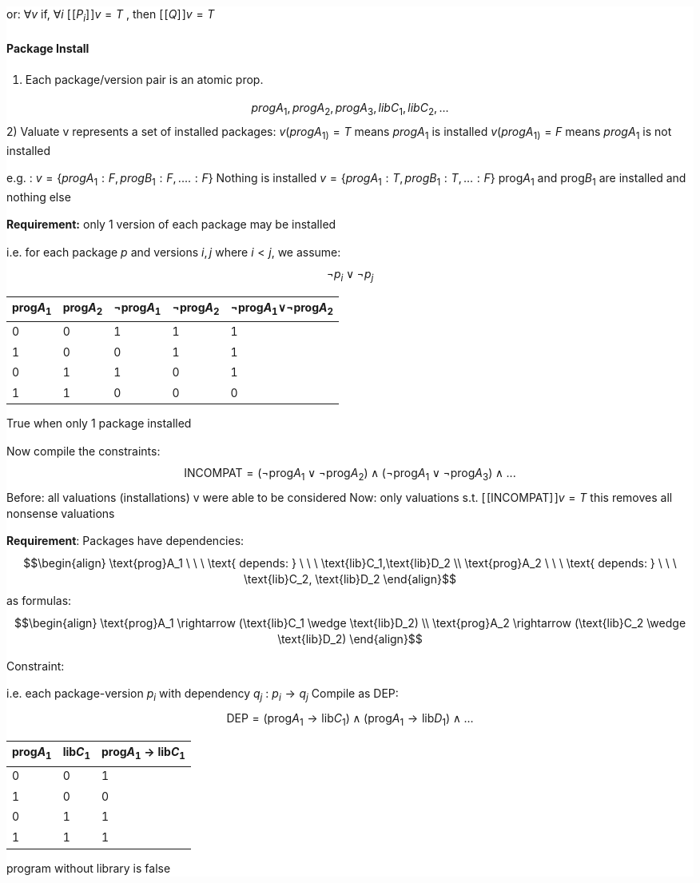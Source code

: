 or: $\forall v$ if, $\forall i$ $[\![ P_{i}]\!]v = T$ , then $[\![Q]\!]v = T$        

#### Package Install
1) Each package/version pair is an atomic prop.

$$progA_1,progA_2,progA_3,libC_1,libC_2,...$$
2) Valuate v represents a set of installed packages:
		$v(progA_{1)}= T$ means $progA_1$ is installed
		$v(progA_{1)}= F$ means $progA_1$ is not installed 

e.g. : $v = \{progA_{1}: F, progB_{1}: F, ....: F\}$ Nothing is installed
$v = \{progA_{1} : T,progB_{1}: T, ... : F\}$ prog$A_1$ and prog$B_1$ are installed and nothing else

**Requirement:** only 1 version of each package may be installed

i.e. for each package $p$ and versions $i,j$ where $i < j$, we assume:
$$ ¬p_{i}\vee¬p_j$$ 

| prog$A_1$ | prog$A_2$ | ¬prog$A_1$ | ¬prog$A_2$ | ¬prog$A_1$$\vee$¬prog$A_2$ |
| --------- | --------- | ---------- | ---------- | -------------------------- |
| 0         | 0         | 1          | 1          | 1                          |
| 1         | 0         | 0          | 1          | 1                          |
| 0         | 1         | 1          | 0          | 1                          |
| 1         | 1         | 0          | 0          | 0                          |
True when only 1 package installed

Now compile the constraints:
$$\text{INCOMPAT} = (¬\text{prog}A_1 \vee ¬\text{prog}A_2) \wedge(¬\text{prog}A_1\vee¬\text{prog}A_3)\wedge...$$
Before: all valuations (installations) v were able to be considered
Now: only valuations s.t. $[\![\text{INCOMPAT}]\!]v=T$ 
	this removes all nonsense valuations

**Requirement**: Packages have dependencies:
$$\begin{align} 
\text{prog}A_1 \ \ \ \text{  depends:  }  \ \ \ \text{lib}C_1,\text{lib}D_2 \\
\text{prog}A_2 \ \ \ \text{  depends:  } \ \ \ \text{lib}C_2, \text{lib}D_2
\end{align}$$
as formulas:
$$\begin{align} 
\text{prog}A_1 \rightarrow (\text{lib}C_1 \wedge \text{lib}D_2) \\
\text{prog}A_2 \rightarrow (\text{lib}C_2 \wedge \text{lib}D_2)
\end{align}$$

Constraint:

i.e. each package-version $p_i$ with dependency $q_j$ : $p_{i}\rightarrow q_j$ 
Compile as $\text{DEP}$:
$$\text{DEP} = (\text{prog}A_1 \rightarrow \text{lib}C_1) \wedge (\text{prog}A_1 \rightarrow \text{lib}D_1) \wedge ...$$ 

| prog$A_1$ | lib$C_1$ | prog$A_1$ -> lib$C_1$ |
| --------- | -------- | --------------------- |
| 0         | 0        | 1                     |
| 1         | 0        | 0                     |
| 0         | 1        | 1                     |
| 1         | 1        | 1                     |
program without library is false
